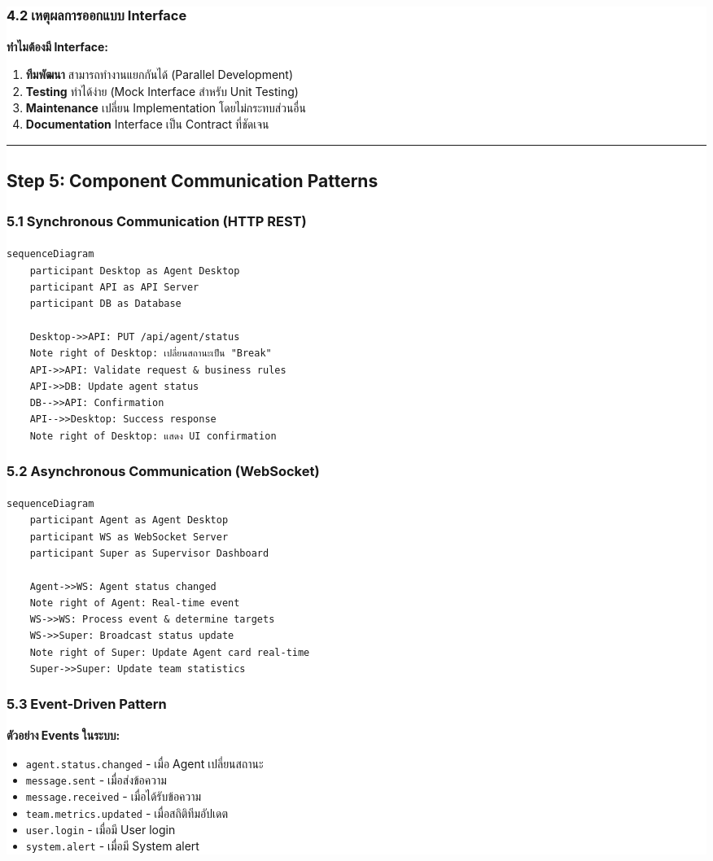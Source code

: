 ### 4.2 เหตุผลการออกแบบ Interface

**ทำไมต้องมี Interface:**
1. **ทีมพัฒนา** สามารถทำงานแยกกันได้ (Parallel Development)
2. **Testing** ทำได้ง่าย (Mock Interface สำหรับ Unit Testing)
3. **Maintenance** เปลี่ยน Implementation โดยไม่กระทบส่วนอื่น
4. **Documentation** Interface เป็น Contract ที่ชัดเจน

---

## Step 5: Component Communication Patterns

### 5.1 Synchronous Communication (HTTP REST)

```mermaid
sequenceDiagram
    participant Desktop as Agent Desktop
    participant API as API Server
    participant DB as Database
    
    Desktop->>API: PUT /api/agent/status
    Note right of Desktop: เปลี่ยนสถานะเป็น "Break"
    API->>API: Validate request & business rules
    API->>DB: Update agent status
    DB-->>API: Confirmation
    API-->>Desktop: Success response
    Note right of Desktop: แสดง UI confirmation
```

### 5.2 Asynchronous Communication (WebSocket)

```mermaid
sequenceDiagram
    participant Agent as Agent Desktop
    participant WS as WebSocket Server  
    participant Super as Supervisor Dashboard
    
    Agent->>WS: Agent status changed
    Note right of Agent: Real-time event
    WS->>WS: Process event & determine targets
    WS->>Super: Broadcast status update
    Note right of Super: Update Agent card real-time
    Super->>Super: Update team statistics
```

### 5.3 Event-Driven Pattern

**ตัวอย่าง Events ในระบบ:**
- `agent.status.changed` - เมื่อ Agent เปลี่ยนสถานะ
- `message.sent` - เมื่อส่งข้อความ
- `message.received` - เมื่อได้รับข้อความ
- `team.metrics.updated` - เมื่อสถิติทีมอัปเดต
- `user.login` - เมื่อมี User login
- `system.alert` - เมื่อมี System alert
